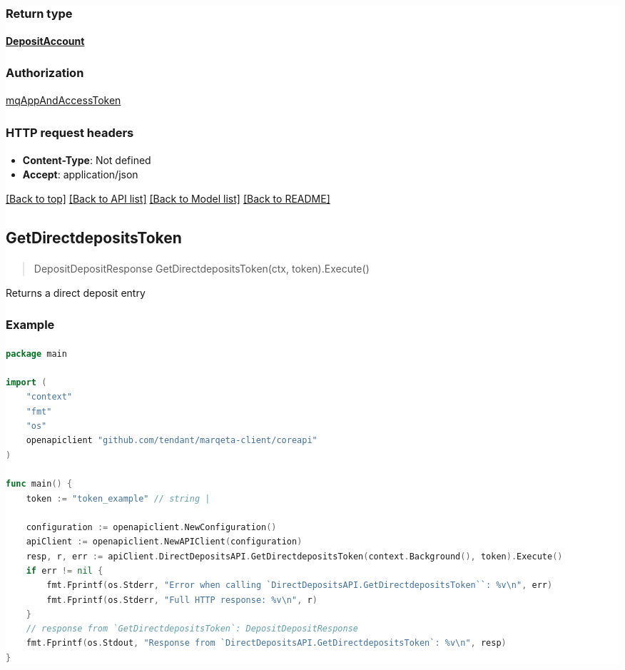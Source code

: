 
### Return type

[**DepositAccount**](DepositAccount.md)

### Authorization

[mqAppAndAccessToken](../README.md#mqAppAndAccessToken)

### HTTP request headers

- **Content-Type**: Not defined
- **Accept**: application/json

[[Back to top]](#) [[Back to API list]](../README.md#documentation-for-api-endpoints)
[[Back to Model list]](../README.md#documentation-for-models)
[[Back to README]](../README.md)


## GetDirectdepositsToken

> DepositDepositResponse GetDirectdepositsToken(ctx, token).Execute()

Returns a direct deposit entry

### Example

```go
package main

import (
    "context"
    "fmt"
    "os"
    openapiclient "github.com/tendant/marqeta-client/coreapi"
)

func main() {
    token := "token_example" // string | 

    configuration := openapiclient.NewConfiguration()
    apiClient := openapiclient.NewAPIClient(configuration)
    resp, r, err := apiClient.DirectDepositsAPI.GetDirectdepositsToken(context.Background(), token).Execute()
    if err != nil {
        fmt.Fprintf(os.Stderr, "Error when calling `DirectDepositsAPI.GetDirectdepositsToken``: %v\n", err)
        fmt.Fprintf(os.Stderr, "Full HTTP response: %v\n", r)
    }
    // response from `GetDirectdepositsToken`: DepositDepositResponse
    fmt.Fprintf(os.Stdout, "Response from `DirectDepositsAPI.GetDirectdepositsToken`: %v\n", resp)
}
```
